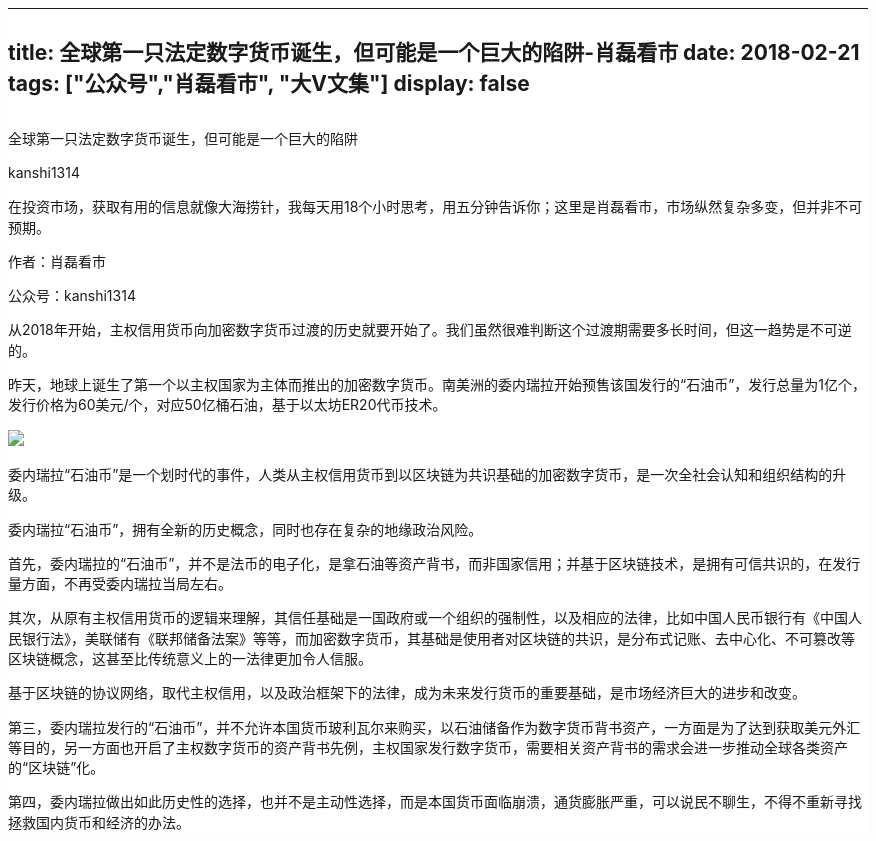 
---
title:  全球第一只法定数字货币诞生，但可能是一个巨大的陷阱-肖磊看市
date: 2018-02-21
tags: ["公众号","肖磊看市", "大V文集"]
display: false
---


## 



全球第一只法定数字货币诞生，但可能是一个巨大的陷阱




kanshi1314




在投资市场，获取有用的信息就像大海捞针，我每天用18个小时思考，用五分钟告诉你；这里是肖磊看市，市场纵然复杂多变，但并非不可预期。


作者：肖磊看市

公众号：kanshi1314



从2018年开始，主权信用货币向加密数字货币过渡的历史就要开始了。我们虽然很难判断这个过渡期需要多长时间，但这一趋势是不可逆的。



昨天，地球上诞生了第一个以主权国家为主体而推出的加密数字货币。南美洲的委内瑞拉开始预售该国发行的“石油币”，发行总量为1亿个，发行价格为60美元/个，对应50亿桶石油，基于以太坊ER20代币技术。



<img class="" data-backh="318" data-backw="558" data-copyright="0" data-ratio="0.5701078582434514" data-s="300,640" src="https://mmbiz.qpic.cn/mmbiz_jpg/rIYcHn0KrPQPaVib4ojRd4vulX8AHNuiaR1edXeZ3bSTCibpgVOrC2WT9tGragGQFrk0ziakoLrW0Ug3ibSfXhbqy8w/640?wx_fmt=jpeg" data-type="jpeg" data-w="649" style="width: 100%;height: auto;">



委内瑞拉“石油币”是一个划时代的事件，人类从主权信用货币到以区块链为共识基础的加密数字货币，是一次全社会认知和组织结构的升级。



委内瑞拉“石油币”，拥有全新的历史概念，同时也存在复杂的地缘政治风险。



首先，委内瑞拉的“石油币”，并不是法币的电子化，是拿石油等资产背书，而非国家信用；并基于区块链技术，是拥有可信共识的，在发行量方面，不再受委内瑞拉当局左右。



其次，从原有主权信用货币的逻辑来理解，其信任基础是一国政府或一个组织的强制性，以及相应的法律，比如中国人民币银行有《中国人民银行法》，美联储有《联邦储备法案》等等，而加密数字货币，其基础是使用者对区块链的共识，是分布式记账、去中心化、不可篡改等区块链概念，这甚至比传统意义上的一法律更加令人信服。



基于区块链的协议网络，取代主权信用，以及政治框架下的法律，成为未来发行货币的重要基础，是市场经济巨大的进步和改变。



第三，委内瑞拉发行的“石油币”，并不允许本国货币玻利瓦尔来购买，以石油储备作为数字货币背书资产，一方面是为了达到获取美元外汇等目的，另一方面也开启了主权数字货币的资产背书先例，主权国家发行数字货币，需要相关资产背书的需求会进一步推动全球各类资产的“区块链”化。



第四，委内瑞拉做出如此历史性的选择，也并不是主动性选择，而是本国货币面临崩溃，通货膨胀严重，可以说民不聊生，不得不重新寻找拯救国内货币和经济的办法。
